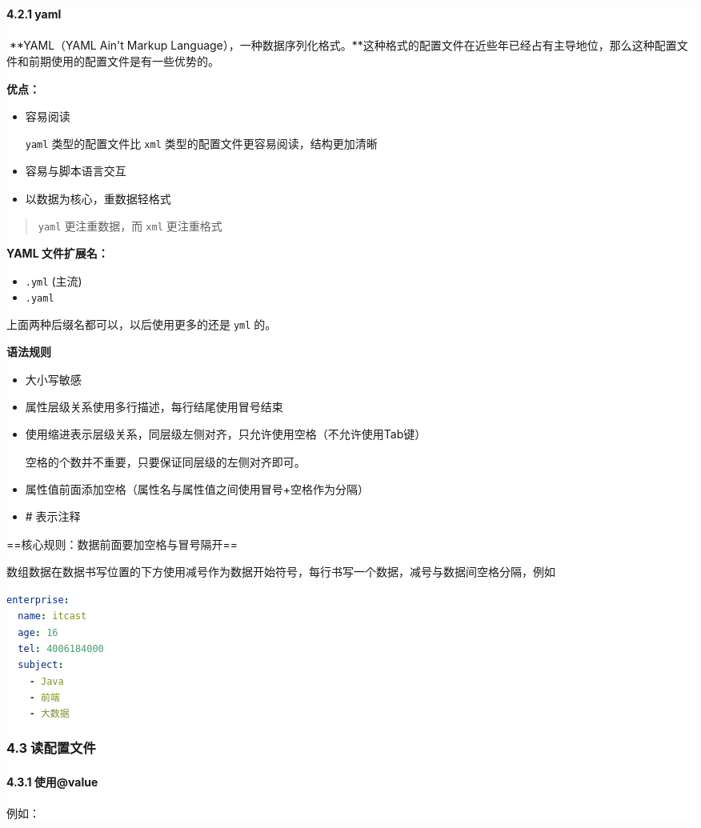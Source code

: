 #### 4.2.1 yaml

​		**YAML（YAML Ain't Markup Language），一种数据序列化格式。**这种格式的配置文件在近些年已经占有主导地位，那么这种配置文件和前期使用的配置文件是有一些优势的。

**优点：**

* 容易阅读

  `yaml` 类型的配置文件比 `xml` 类型的配置文件更容易阅读，结构更加清晰

* 容易与脚本语言交互

* 以数据为核心，重数据轻格式

> `yaml` 更注重数据，而 `xml` 更注重格式



**YAML 文件扩展名：**

* `.yml` (主流)
* `.yaml`

上面两种后缀名都可以，以后使用更多的还是 `yml` 的。



**语法规则**

* 大小写敏感

* 属性层级关系使用多行描述，每行结尾使用冒号结束

* 使用缩进表示层级关系，同层级左侧对齐，只允许使用空格（不允许使用Tab键）

  空格的个数并不重要，只要保证同层级的左侧对齐即可。

* 属性值前面添加空格（属性名与属性值之间使用冒号+空格作为分隔）

* \# 表示注释

==核心规则：数据前面要加空格与冒号隔开==

数组数据在数据书写位置的下方使用减号作为数据开始符号，每行书写一个数据，减号与数据间空格分隔，例如

```yaml
enterprise:
  name: itcast
  age: 16
  tel: 4006184000
  subject:
    - Java
    - 前端
    - 大数据
```



### 4.3 读配置文件

#### 4.3.1 使用@value

例如：
